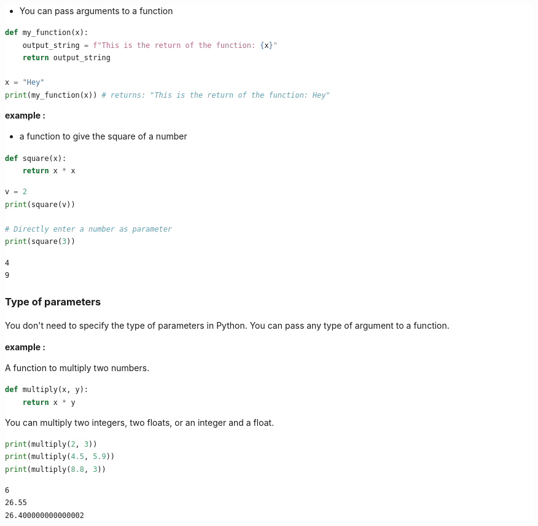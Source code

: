 - You can pass arguments to a function

```python
def my_function(x):
    output_string = f"This is the return of the function: {x}"
    return output_string

x = "Hey"
print(my_function(x)) # returns: "This is the return of the function: Hey"
```

**example :**

- a function to give the square of a number

```python
def square(x):
    return x * x
```

```python
v = 2 
print(square(v))

# Directly enter a number as parameter
print(square(3))
```

```
4
9
```




<h3 id="type_of_parameters">Type of parameters</h3>

You don't need to specify the type of parameters in Python. You can pass any type of argument to a function.

**example :**

A function to multiply two numbers.

```python
def multiply(x, y):
    return x * y
```

You can multiply two integers, two floats, or an integer and a float.

```python
print(multiply(2, 3))
print(multiply(4.5, 5.9))
print(multiply(8.8, 3))
```

```
6
26.55
26.400000000000002
```

